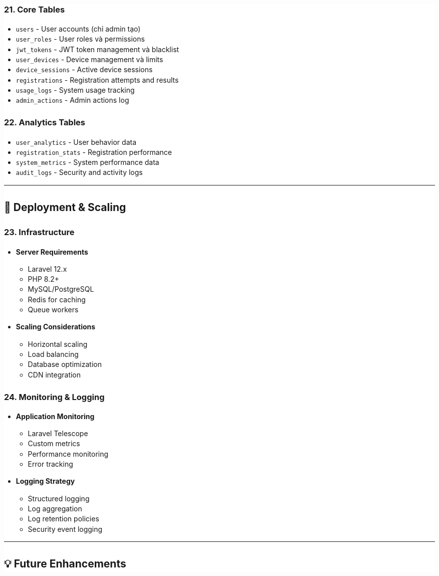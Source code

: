 ### 21. Core Tables
- `users` - User accounts (chỉ admin tạo)
- `user_roles` - User roles và permissions
- `jwt_tokens` - JWT token management và blacklist
- `user_devices` - Device management và limits
- `device_sessions` - Active device sessions
- `registrations` - Registration attempts and results
- `usage_logs` - System usage tracking
- `admin_actions` - Admin actions log

### 22. Analytics Tables
- `user_analytics` - User behavior data
- `registration_stats` - Registration performance
- `system_metrics` - System performance data
- `audit_logs` - Security and activity logs

---

## 🚀 Deployment & Scaling

### 23. Infrastructure
- **Server Requirements**
  - Laravel 12.x
  - PHP 8.2+
  - MySQL/PostgreSQL
  - Redis for caching
  - Queue workers

- **Scaling Considerations**
  - Horizontal scaling
  - Load balancing
  - Database optimization
  - CDN integration

### 24. Monitoring & Logging
- **Application Monitoring**
  - Laravel Telescope
  - Custom metrics
  - Performance monitoring
  - Error tracking

- **Logging Strategy**
  - Structured logging
  - Log aggregation
  - Log retention policies
  - Security event logging

---

## 💡 Future Enhancements
